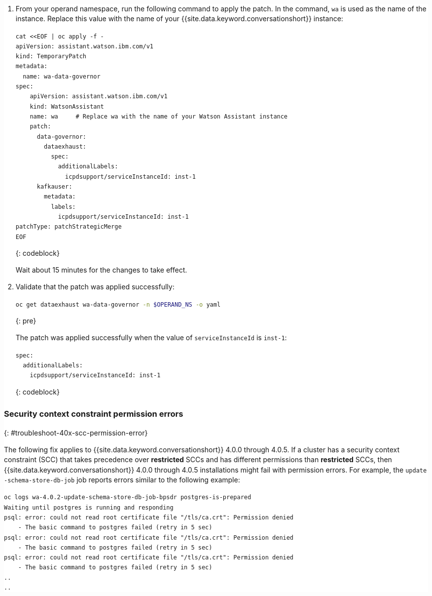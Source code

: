 1. From your operand namespace, run the following command to apply the patch. In the command, `wa` is used as the name of the instance. Replace this value with the name of your {{site.data.keyword.conversationshort}} instance:

    ```
    cat <<EOF | oc apply -f -
    apiVersion: assistant.watson.ibm.com/v1
    kind: TemporaryPatch
    metadata:
      name: wa-data-governor
    spec:
        apiVersion: assistant.watson.ibm.com/v1
        kind: WatsonAssistant
        name: wa     # Replace wa with the name of your Watson Assistant instance
        patch:
          data-governor:
            dataexhaust:
              spec:
                additionalLabels:
                  icpdsupport/serviceInstanceId: inst-1
          kafkauser:
            metadata:
              labels:
                icpdsupport/serviceInstanceId: inst-1
    patchType: patchStrategicMerge
    EOF
    ```
    {: codeblock}

    Wait about 15 minutes for the changes to take effect.

1. Validate that the patch was applied successfully:
    ```sh
    oc get dataexhaust wa-data-governor -n $OPERAND_NS -o yaml
    ```
    {: pre}

    The patch was applied successfully when the value of `serviceInstanceId` is `inst-1`:
    ```text
    spec:
      additionalLabels:
        icpdsupport/serviceInstanceId: inst-1
    ```
    {: codeblock}

### Security context constraint permission errors
{: #troubleshoot-40x-scc-permission-error}

The following fix applies to {{site.data.keyword.conversationshort}} 4.0.0 through 4.0.5. If a cluster has a security context constraint (SCC) that takes precedence over **restricted** SCCs and has different permissions than **restricted** SCCs, then {{site.data.keyword.conversationshort}} 4.0.0 through 4.0.5 installations might fail with permission errors. For example, the `update-schema-store-db-job` job reports errors similar to the following example:
```
oc logs wa-4.0.2-update-schema-store-db-job-bpsdr postgres-is-prepared
Waiting until postgres is running and responding
psql: error: could not read root certificate file "/tls/ca.crt": Permission denied
    - The basic command to postgres failed (retry in 5 sec)
psql: error: could not read root certificate file "/tls/ca.crt": Permission denied
    - The basic command to postgres failed (retry in 5 sec)
psql: error: could not read root certificate file "/tls/ca.crt": Permission denied
    - The basic command to postgres failed (retry in 5 sec)
..
..
```
